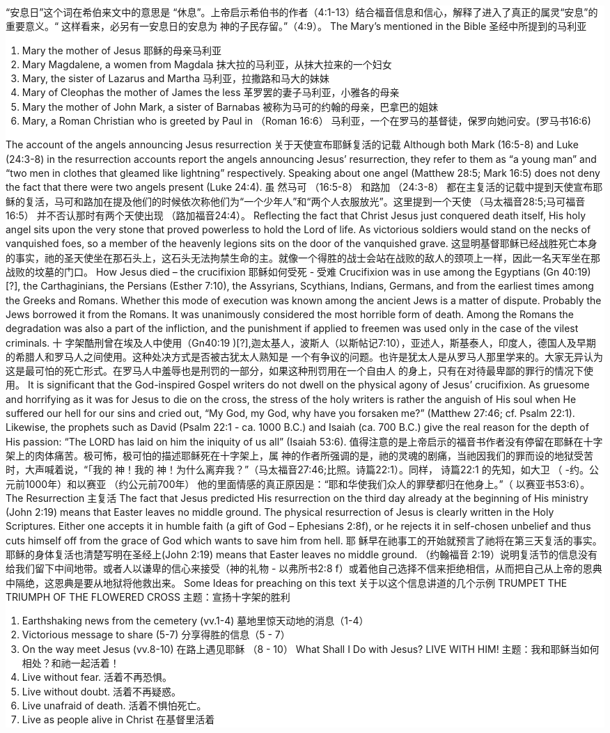 “安息日”这个词在希伯来文中的意思是 “休息”。上帝启示希伯书的作者（4:1-13）结合福音信息和信心，解释了进入了真正的属灵“安息”的重要意义。“ 这样看来，必另有一安息日的安息为 神的子民存留。”（4:9）。
The Mary’s mentioned in the Bible 圣经中所提到的马利亚
1) Mary the mother of Jesus 耶稣的母亲马利亚
2) Mary Magdalene, a women from Magdala 抹大拉的马利亚，从抹大拉来的一个妇女
3) Mary, the sister of Lazarus and Martha 马利亚，拉撒路和马大的妹妹
4) Mary of Cleophas the mother of James the less 革罗罢的妻子马利亚，小雅各的母亲
5) Mary the mother of John Mark, a sister of Barnabas 被称为马可的约翰的母亲，巴拿巴的姐妹
6) Mary, a Roman Christian who is greeted by Paul in （Roman 16:6） 马利亚，一个在罗马的基督徒，保罗向她问安。(罗马书16:6)

The account of the angels announcing Jesus resurrection
关于天使宣布耶稣复活的记载
Although both Mark (16:5-8) and Luke (24:3-8) in the resurrection accounts report the angels announcing Jesus’ resurrection, they refer to them as “a young man” and “two men in clothes that gleamed like lightning” respectively. Speaking about one angel (Matthew 28:5; Mark 16:5) does not deny the fact that there were two angels present (Luke 24:4).
虽 然马可 （16:5-8） 和路加 （24:3-8） 都在主复活的记载中提到天使宣布耶稣的复活，马可和路加在提及他们的时候依次称他们为“一个少年人”和“两个人衣服放光”。这里提到一个天使 （马太福音28:5;马可福音16:5） 并不否认那时有两个天使出现 （路加福音24:4）。
Reflecting the fact that Christ Jesus just conquered death itself, His holy angel sits upon the very stone that proved powerless to hold the Lord of life. As victorious soldiers would stand on the necks of vanquished foes, so a member of the heavenly legions sits on the door of the vanquished grave.
这显明基督耶稣已经战胜死亡本身的事实，祂的圣天使坐在那石头上，这石头无法拘禁生命的主。就像一个得胜的战士会站在战败的敌人的颈项上一样，因此一名天军坐在那战败的坟墓的门口。
How Jesus died – the crucifixion
耶稣如何受死 - 受难
Crucifixion was in use among the Egyptians (Gn 40:19)[?], the Carthaginians, the Persians (Esther 7:10), the Assyrians, Scythians, Indians, Germans, and from the earliest times among the Greeks and Romans. Whether this mode of execution was known among the ancient Jews is a matter of dispute. Probably the Jews borrowed it from the Romans. It was unanimously considered the most horrible form of death. Among the Romans the degradation was also a part of the infliction, and the punishment if applied to freemen was used only in the case of the vilest criminals.
十 字架酷刑曾在埃及人中使用（Gn40:19 )[?],迦太基人，波斯人（以斯帖记7:10），亚述人，斯基泰人，印度人，德国人及早期的希腊人和罗马人之间使用。这种处决方式是否被古犹太人熟知是 一个有争议的问题。也许是犹太人是从罗马人那里学来的。大家无异认为这是最可怕的死亡形式。在罗马人中羞辱也是刑罚的一部分，如果这种刑罚用在一个自由人 的身上，只有在对待最卑鄙的罪行的情况下使用。
It is significant that the God-inspired Gospel writers do not dwell on the physical agony of Jesus’ crucifixion. As gruesome and horrifying as it was for Jesus to die on the cross,
the stress of the holy writers is rather the anguish of His soul when He suffered our hell for our sins and cried out, “My God, my God, why have you forsaken me?” (Matthew 27:46; cf. Psalm 22:1). Likewise, the prophets such as David (Psalm 22:1 - ca. 1000 B.C.) and Isaiah (ca. 700 B.C.) give the real reason for the depth of His passion: “The LORD has laid on him the iniquity of us all” (Isaiah 53:6).
值得注意的是上帝启示的福音书作者没有停留在耶稣在十字架上的肉体痛苦。极可怖，极可怕的描述耶稣死在十字架上，属 神的作者所强调的是，祂的灵魂的剧痛，当祂因我们的罪而设的地狱受苦时，大声喊着说，“「我的 神！我的 神！为什么离弃我？”（马太福音27:46;比照。诗篇22:1）。同样， 诗篇22:1 的先知，如大卫 （ -约。公元前1000年）和以赛亚 （约公元前700年） 他的里面情感的真正原因是：“耶和华使我们众人的罪孽都归在他身上。”（ 以赛亚书53:6）。
The Resurrection
主复活
The fact that Jesus predicted His resurrection on the third day already at the beginning of His ministry (John 2:19) means that Easter leaves no middle ground. The physical
resurrection of Jesus is clearly written in the Holy Scriptures. Either one accepts it in humble faith (a gift of God – Ephesians 2:8f), or he rejects it in self-chosen unbelief and thus cuts himself off from the grace of God which wants to save him from hell.
耶 稣早在祂事工的开始就预言了祂将在第三天复活的事实。耶稣的身体复活也清楚写明在圣经上(John 2:19) means that Easter leaves no middle ground. （约翰福音 2:19）说明复活节的信息没有给我们留下中间地带。或者人以谦卑的信心来接受（神的礼物 - 以弗所书2:8 f）或着他自己选择不信来拒绝相信，从而把自己从上帝的恩典中隔绝，这恩典是要从地狱将他救出来。
Some Ideas for preaching on this text
关于以这个信息讲道的几个示例
TRUMPET THE TRIUMPH OF THE FLOWERED CROSS 主题：宣扬十字架的胜利
1. Earthshaking news from the cemetery (vv.1-4) 墓地里惊天动地的消息（1-4）
2. Victorious message to share (5-7) 分享得胜的信息（5 - 7）
3. On the way meet Jesus (vv.8-10) 在路上遇见耶稣 （8 - 10）
What Shall I Do with Jesus? LIVE WITH HIM! 主题：我和耶稣当如何相处？和祂一起活着！
1. Live without fear. 活着不再恐惧。
2. Live without doubt. 活着不再疑惑。
3. Live unafraid of death. 活着不惧怕死亡。
4. Live as people alive in Christ 在基督里活着